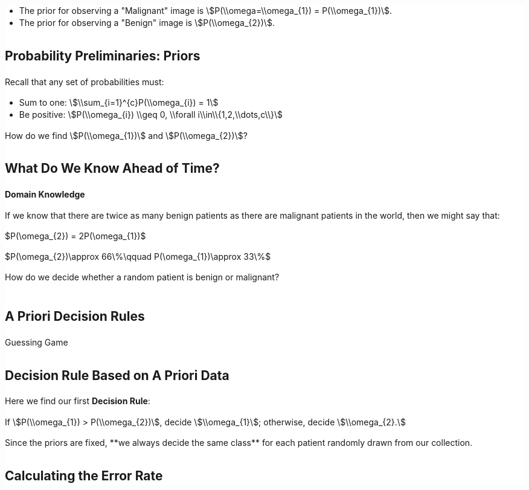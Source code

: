 <ul>
<li class="fragment">The prior for observing a "Malignant" image is
\$P(\\omega=\\omega_{1}) = P(\\omega_{1})\$.</li>

<li class="fragment">The prior for observing a "Benign" image is
\$P(\\omega_{2})\$.</li>
</ul>

## Probability Preliminaries: Priors

Recall that any set of probabilities must: 

<ul>
<li class="fragment">Sum to one: \$\\sum_{i=1}^{c}P(\\omega_{i}) = 1\$</li>
<li class="fragment">Be positive: \$P(\\omega_{i}) \\geq 0, \\forall i\\in\\{1,2,\\dots,c\\}\$</li>
</ul>

<p class="fragment">How do we find \$P(\\omega_{1})\$ and \$P(\\omega_{2})\$?</p>

## What Do We Know Ahead of Time?

**Domain Knowledge**

If we know that there are twice as many benign patients
as there are malignant patients in the world, then we might say that:

\$P(\\omega_{2}) = 2P(\\omega_{1})\$

\$P(\\omega_{2})\\approx 66\\%\\qquad P(\\omega_{1})\\approx 33\\%\$

<p class="fragment">
How do we decide whether a random patient is benign or malignant?
</p>

# 

## A Priori Decision Rules

Guessing Game

## Decision Rule Based on A Priori Data

Here we find our first **Decision Rule**:

<div class="fragment">
If \$P(\\omega_{1}) > P(\\omega_{2})\$, decide \$\\omega_{1}\$;
otherwise, decide \$\\omega_{2}.\$
</div>

<p class="fragment">
Since the priors are fixed, **we always decide the same class** for each
patient randomly drawn from our collection.
</p>

## Calculating the Error Rate
